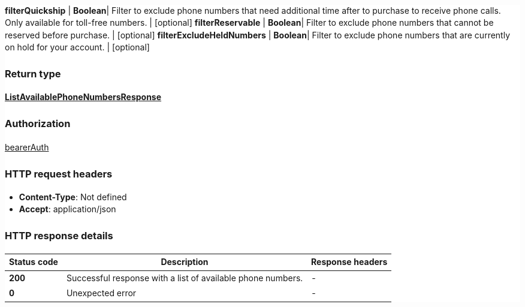  **filterQuickship** | **Boolean**| Filter to exclude phone numbers that need additional time after to purchase to receive phone calls. Only available for toll-free numbers. | [optional]
 **filterReservable** | **Boolean**| Filter to exclude phone numbers that cannot be reserved before purchase. | [optional]
 **filterExcludeHeldNumbers** | **Boolean**| Filter to exclude phone numbers that are currently on hold for your account. | [optional]

### Return type

[**ListAvailablePhoneNumbersResponse**](ListAvailablePhoneNumbersResponse.md)

### Authorization

[bearerAuth](../README.md#bearerAuth)

### HTTP request headers

- **Content-Type**: Not defined
- **Accept**: application/json

### HTTP response details
| Status code | Description | Response headers |
|-------------|-------------|------------------|
| **200** | Successful response with a list of available phone numbers. |  -  |
| **0** | Unexpected error |  -  |

